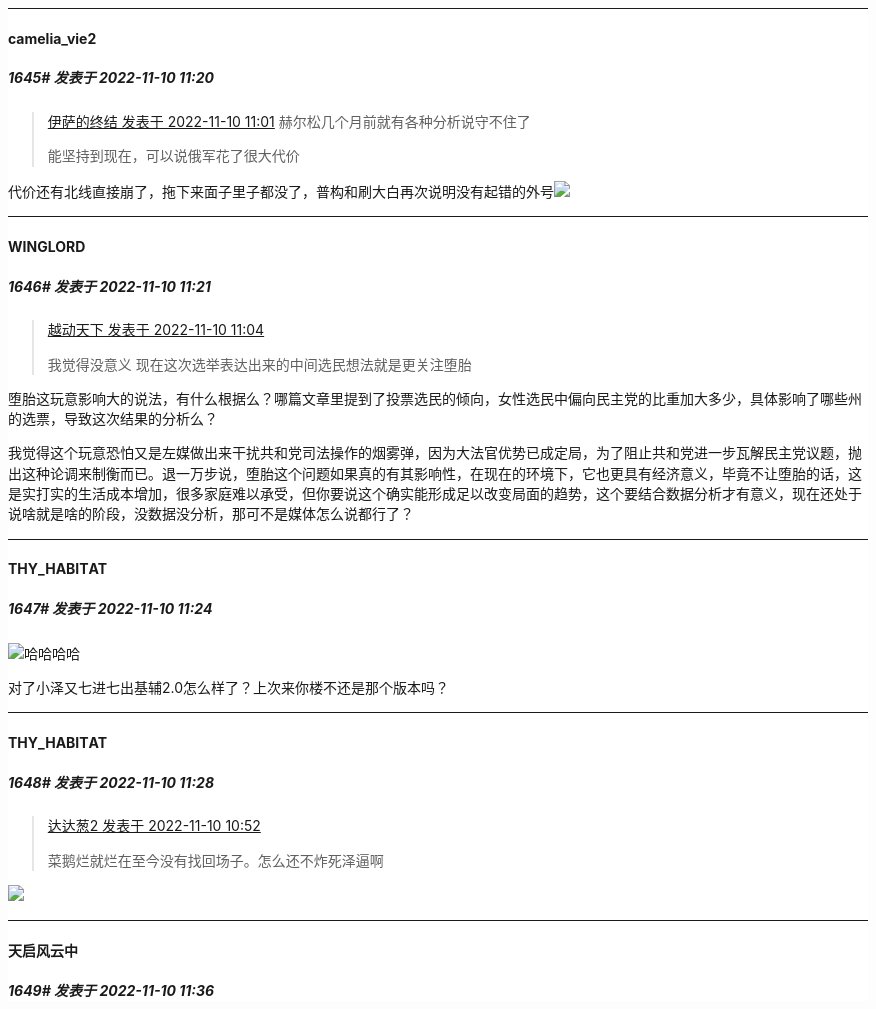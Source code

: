 *****

####  camelia_vie2  
##### 1645#       发表于 2022-11-10 11:20

<blockquote><a href="httphttps://bbs.saraba1st.com/2b/forum.php?mod=redirect&amp;goto=findpost&amp;pid=58365681&amp;ptid=2102533" target="_blank">伊萨的终结 发表于 2022-11-10 11:01</a>
赫尔松几个月前就有各种分析说守不住了

能坚持到现在，可以说俄军花了很大代价</blockquote>
代价还有北线直接崩了，拖下来面子里子都没了，普构和刷大白再次说明没有起错的外号<img src="https://static.saraba1st.com/image/smiley/face2017/067.png" referrerpolicy="no-referrer">

*****

####  WINGLORD  
##### 1646#       发表于 2022-11-10 11:21

<blockquote><a href="httphttps://bbs.saraba1st.com/2b/forum.php?mod=redirect&amp;goto=findpost&amp;pid=58365750&amp;ptid=2102533" target="_blank">越动天下 发表于 2022-11-10 11:04</a>

我觉得没意义 现在这次选举表达出来的中间选民想法就是更关注堕胎</blockquote>
堕胎这玩意影响大的说法，有什么根据么？哪篇文章里提到了投票选民的倾向，女性选民中偏向民主党的比重加大多少，具体影响了哪些州的选票，导致这次结果的分析么？

我觉得这个玩意恐怕又是左媒做出来干扰共和党司法操作的烟雾弹，因为大法官优势已成定局，为了阻止共和党进一步瓦解民主党议题，抛出这种论调来制衡而已。退一万步说，堕胎这个问题如果真的有其影响性，在现在的环境下，它也更具有经济意义，毕竟不让堕胎的话，这是实打实的生活成本增加，很多家庭难以承受，但你要说这个确实能形成足以改变局面的趋势，这个要结合数据分析才有意义，现在还处于说啥就是啥的阶段，没数据没分析，那可不是媒体怎么说都行了？



*****

####  THY_HABITΑΤ  
##### 1647#       发表于 2022-11-10 11:24

<img src="https://static.saraba1st.com/image/smiley/face2017/067.png" referrerpolicy="no-referrer">哈哈哈哈

对了小泽又七进七出基辅2.0怎么样了？上次来你楼不还是那个版本吗？

*****

####  THY_HABITΑΤ  
##### 1648#       发表于 2022-11-10 11:28

<blockquote><a href="httphttps://bbs.saraba1st.com/2b/forum.php?mod=redirect&amp;goto=findpost&amp;pid=58365487&amp;ptid=2102533" target="_blank">达达葱2 发表于 2022-11-10 10:52</a>

菜鹅烂就烂在至今没有找回场子。怎么还不炸死泽逼啊</blockquote>
<img src="https://static.saraba1st.com/image/smiley/face2017/137.gif" referrerpolicy="no-referrer">



*****

####  天启风云中  
##### 1649#       发表于 2022-11-10 11:36
